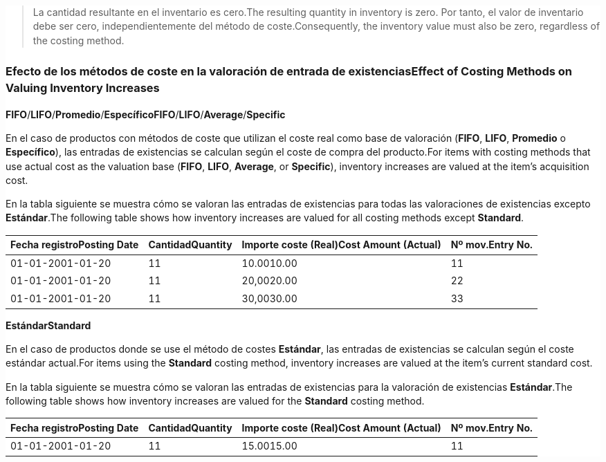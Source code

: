 >  <span data-ttu-id="0a21d-210">La cantidad resultante en el inventario es cero.</span><span class="sxs-lookup"><span data-stu-id="0a21d-210">The resulting quantity in inventory is zero.</span></span> <span data-ttu-id="0a21d-211">Por tanto, el valor de inventario debe ser cero, independientemente del método de coste.</span><span class="sxs-lookup"><span data-stu-id="0a21d-211">Consequently, the inventory value must also be zero, regardless of the costing method.</span></span>  

### <a name="effect-of-costing-methods-on-valuing-inventory-increases"></a><span data-ttu-id="0a21d-212">Efecto de los métodos de coste en la valoración de entrada de existencias</span><span class="sxs-lookup"><span data-stu-id="0a21d-212">Effect of Costing Methods on Valuing Inventory Increases</span></span>  
 <span data-ttu-id="0a21d-213">**FIFO**/**LIFO**/**Promedio**/**Específico**</span><span class="sxs-lookup"><span data-stu-id="0a21d-213">**FIFO**/**LIFO**/**Average**/**Specific**</span></span>  

 <span data-ttu-id="0a21d-214">En el caso de productos con métodos de coste que utilizan el coste real como base de valoración (**FIFO**, **LIFO**, **Promedio** o **Específico**), las entradas de existencias se calculan según el coste de compra del producto.</span><span class="sxs-lookup"><span data-stu-id="0a21d-214">For items with costing methods that use actual cost as the valuation base (**FIFO**, **LIFO**, **Average**, or **Specific**), inventory increases are valued at the item’s acquisition cost.</span></span>  

 <span data-ttu-id="0a21d-215">En la tabla siguiente se muestra cómo se valoran las entradas de existencias para todas las valoraciones de existencias excepto **Estándar**.</span><span class="sxs-lookup"><span data-stu-id="0a21d-215">The following table shows how inventory increases are valued for all costing methods except **Standard**.</span></span>  

|<span data-ttu-id="0a21d-216">Fecha registro</span><span class="sxs-lookup"><span data-stu-id="0a21d-216">Posting Date</span></span>|<span data-ttu-id="0a21d-217">Cantidad</span><span class="sxs-lookup"><span data-stu-id="0a21d-217">Quantity</span></span>|<span data-ttu-id="0a21d-218">Importe coste (Real)</span><span class="sxs-lookup"><span data-stu-id="0a21d-218">Cost Amount (Actual)</span></span>|<span data-ttu-id="0a21d-219">Nº mov.</span><span class="sxs-lookup"><span data-stu-id="0a21d-219">Entry No.</span></span>|  
|------------------|--------------|----------------------------|---------------|  
|<span data-ttu-id="0a21d-220">01-01-20</span><span class="sxs-lookup"><span data-stu-id="0a21d-220">01-01-20</span></span>|<span data-ttu-id="0a21d-221">1</span><span class="sxs-lookup"><span data-stu-id="0a21d-221">1</span></span>|<span data-ttu-id="0a21d-222">10.00</span><span class="sxs-lookup"><span data-stu-id="0a21d-222">10.00</span></span>|<span data-ttu-id="0a21d-223">1</span><span class="sxs-lookup"><span data-stu-id="0a21d-223">1</span></span>|  
|<span data-ttu-id="0a21d-224">01-01-20</span><span class="sxs-lookup"><span data-stu-id="0a21d-224">01-01-20</span></span>|<span data-ttu-id="0a21d-225">1</span><span class="sxs-lookup"><span data-stu-id="0a21d-225">1</span></span>|<span data-ttu-id="0a21d-226">20,00</span><span class="sxs-lookup"><span data-stu-id="0a21d-226">20.00</span></span>|<span data-ttu-id="0a21d-227">2</span><span class="sxs-lookup"><span data-stu-id="0a21d-227">2</span></span>|  
|<span data-ttu-id="0a21d-228">01-01-20</span><span class="sxs-lookup"><span data-stu-id="0a21d-228">01-01-20</span></span>|<span data-ttu-id="0a21d-229">1</span><span class="sxs-lookup"><span data-stu-id="0a21d-229">1</span></span>|<span data-ttu-id="0a21d-230">30,00</span><span class="sxs-lookup"><span data-stu-id="0a21d-230">30.00</span></span>|<span data-ttu-id="0a21d-231">3</span><span class="sxs-lookup"><span data-stu-id="0a21d-231">3</span></span>|  

 <span data-ttu-id="0a21d-232">**Estándar**</span><span class="sxs-lookup"><span data-stu-id="0a21d-232">**Standard**</span></span>  

 <span data-ttu-id="0a21d-233">En el caso de productos donde se use el método de costes **Estándar**, las entradas de existencias se calculan según el coste estándar actual.</span><span class="sxs-lookup"><span data-stu-id="0a21d-233">For items using the **Standard** costing method, inventory increases are valued at the item’s current standard cost.</span></span>  

 <span data-ttu-id="0a21d-234">En la tabla siguiente se muestra cómo se valoran las entradas de existencias para la valoración de existencias **Estándar**.</span><span class="sxs-lookup"><span data-stu-id="0a21d-234">The following table shows how inventory increases are valued for the **Standard** costing method.</span></span>  

|<span data-ttu-id="0a21d-235">Fecha registro</span><span class="sxs-lookup"><span data-stu-id="0a21d-235">Posting Date</span></span>|<span data-ttu-id="0a21d-236">Cantidad</span><span class="sxs-lookup"><span data-stu-id="0a21d-236">Quantity</span></span>|<span data-ttu-id="0a21d-237">Importe coste (Real)</span><span class="sxs-lookup"><span data-stu-id="0a21d-237">Cost Amount (Actual)</span></span>|<span data-ttu-id="0a21d-238">Nº mov.</span><span class="sxs-lookup"><span data-stu-id="0a21d-238">Entry No.</span></span>|  
|------------------|--------------|----------------------------|---------------|  
|<span data-ttu-id="0a21d-239">01-01-20</span><span class="sxs-lookup"><span data-stu-id="0a21d-239">01-01-20</span></span>|<span data-ttu-id="0a21d-240">1</span><span class="sxs-lookup"><span data-stu-id="0a21d-240">1</span></span>|<span data-ttu-id="0a21d-241">15.00</span><span class="sxs-lookup"><span data-stu-id="0a21d-241">15.00</span></span>|<span data-ttu-id="0a21d-242">1</span><span class="sxs-lookup"><span data-stu-id="0a21d-242">1</span></span>|  